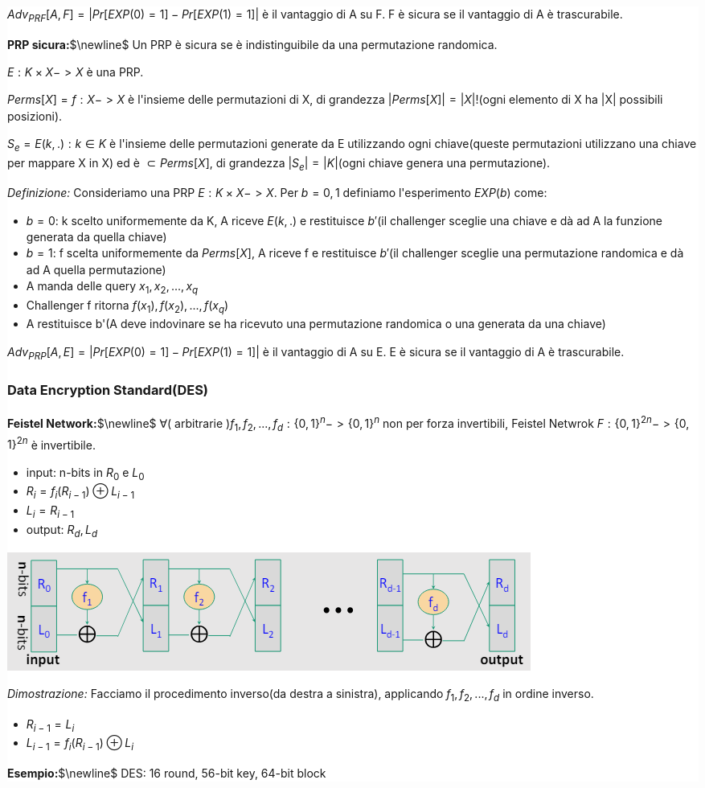 $Adv_{PRF}[A, F] = |Pr[EXP(0) = 1] - Pr[EXP(1) = 1]|$ è il vantaggio di A su F.
F è sicura se il vantaggio di A è trascurabile.

**PRP sicura:**$\newline$
Un PRP è sicura se è indistinguibile da una permutazione randomica.

$E: K \times X -> X$ è una PRP.

$Perms[X] = {f: X -> X}$ è l'insieme delle permutazioni di X, di grandezza $|Perms[X]| = |X|!$(ogni elemento di X ha |X| possibili posizioni).

$S_e = {E(k, .) : k \in K}$ è l'insieme delle permutazioni generate da E utilizzando ogni chiave(queste permutazioni utilizzano una chiave per mappare X in X) ed è $\subset Perms[X]$, di grandezza $|S_e| = |K|$(ogni chiave genera una permutazione).

*Definizione:*
Consideriamo una PRP $E: K \times X -> X$. Per $b = 0, 1$ definiamo l'esperimento $EXP(b)$ come:
- $b=0$: k scelto uniformemente da K, A riceve $E(k, .)$ e restituisce $b'$(il challenger sceglie una chiave e dà ad A la funzione generata da quella chiave)
- $b=1$: f scelta uniformemente da $Perms[X]$, A riceve f e restituisce $b'$(il challenger sceglie una permutazione randomica e dà ad A quella permutazione)
- A manda delle query $x_1, x_2, ..., x_q$
- Challenger f ritorna $f(x_1), f(x_2), ..., f(x_q)$
- A restituisce b'(A deve indovinare se ha ricevuto una permutazione randomica o una generata da una chiave)

$Adv_{PRP}[A, E] = |Pr[EXP(0) = 1] - Pr[EXP(1) = 1]|$ è il vantaggio di A su E.
E è sicura se il vantaggio di A è trascurabile.

### Data Encryption Standard(DES)
**Feistel Network:**$\newline$
$\forall (\text{ arbitrarie }) f_1, f_2, ..., f_d: \{0, 1\}^n -> \{0, 1\}^n$ non per forza invertibili, Feistel Netwrok $F: \{0, 1\}^{2n} -> \{0, 1\}^{2n}$ è invertibile.
- input: n-bits in $R_0$ e $L_0$
- $R_i = f_i(R_{i-1}) \oplus L_{i-1}$
- $L_i = R_{i-1}$
- output: $R_d, L_d$

![alt text](image-16.png)

*Dimostrazione:*
Facciamo il procedimento inverso(da destra a sinistra), applicando $f_1, f_2, ..., f_d$ in ordine inverso.
- $R_{i-1} = L_i$
- $L_{i-1} = f_i(R_{i-1}) \oplus L_i$

**Esempio:**$\newline$
DES: 16 round, 56-bit key, 64-bit block
